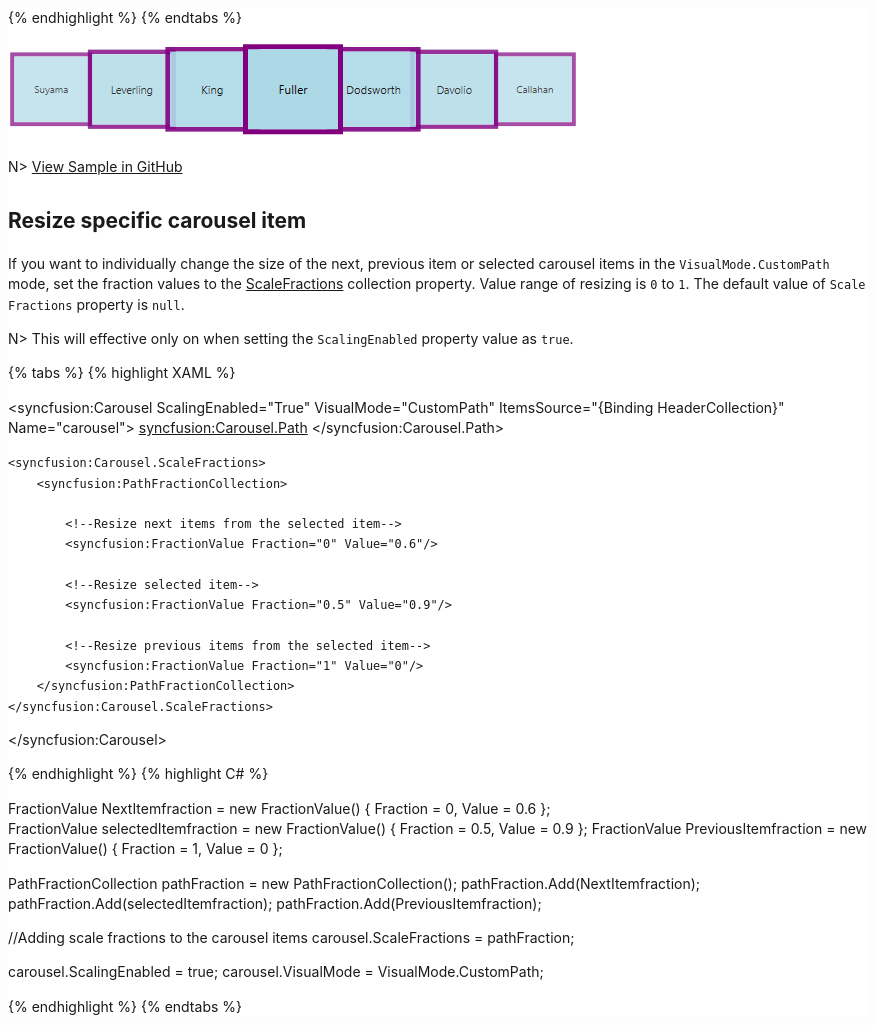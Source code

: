 
{% endhighlight %}
{% endtabs %}

![Size changed for the next and previous items of the selected item in custom path](Scaling-Opacity-and-Skewing-Support_images/ScaleFractionCustomPath.png)

N> [View Sample in GitHub](https://github.com/SyncfusionExamples/syncfusion-wpf-carousel-examples/tree/master/Samples/CustomPath_customization)

## Resize specific carousel item

If you want to individually change the size of the next, previous item or selected carousel items in the `VisualMode.CustomPath` mode, set the fraction values to the [ScaleFractions](https://help.syncfusion.com/cr/wpf/Syncfusion.Windows.Shared.Carousel.html#Syncfusion_Windows_Shared_Carousel_ScaleFractions) collection property. Value range of resizing is `0` to `1`. The default value of `ScaleFractions` property is `null`.

N> This will effective only on when setting the `ScalingEnabled` property value as `true`. 

{% tabs %}
{% highlight XAML %}

<syncfusion:Carousel ScalingEnabled="True"
                     VisualMode="CustomPath"
                     ItemsSource="{Binding HeaderCollection}"
                     Name="carousel">
    <syncfusion:Carousel.Path>
        <Path Data="M0,0 L100,0" />
    </syncfusion:Carousel.Path>

    <syncfusion:Carousel.ScaleFractions>
        <syncfusion:PathFractionCollection>
            
            <!--Resize next items from the selected item-->
            <syncfusion:FractionValue Fraction="0" Value="0.6"/>
            
            <!--Resize selected item-->
            <syncfusion:FractionValue Fraction="0.5" Value="0.9"/>
            
            <!--Resize previous items from the selected item-->
            <syncfusion:FractionValue Fraction="1" Value="0"/>
        </syncfusion:PathFractionCollection>
    </syncfusion:Carousel.ScaleFractions>
</syncfusion:Carousel>

{% endhighlight %}
{% highlight C# %}

FractionValue NextItemfraction = new FractionValue() { Fraction = 0, Value = 0.6 };			
FractionValue selectedItemfraction = new FractionValue() { Fraction = 0.5, Value = 0.9 };
FractionValue PreviousItemfraction = new FractionValue() { Fraction = 1, Value = 0 };

PathFractionCollection pathFraction = new PathFractionCollection();
pathFraction.Add(NextItemfraction);
pathFraction.Add(selectedItemfraction);
pathFraction.Add(PreviousItemfraction);

//Adding scale fractions to the carousel items
carousel.ScaleFractions = pathFraction;

carousel.ScalingEnabled = true;
carousel.VisualMode = VisualMode.CustomPath;

{% endhighlight %}
{% endtabs %}